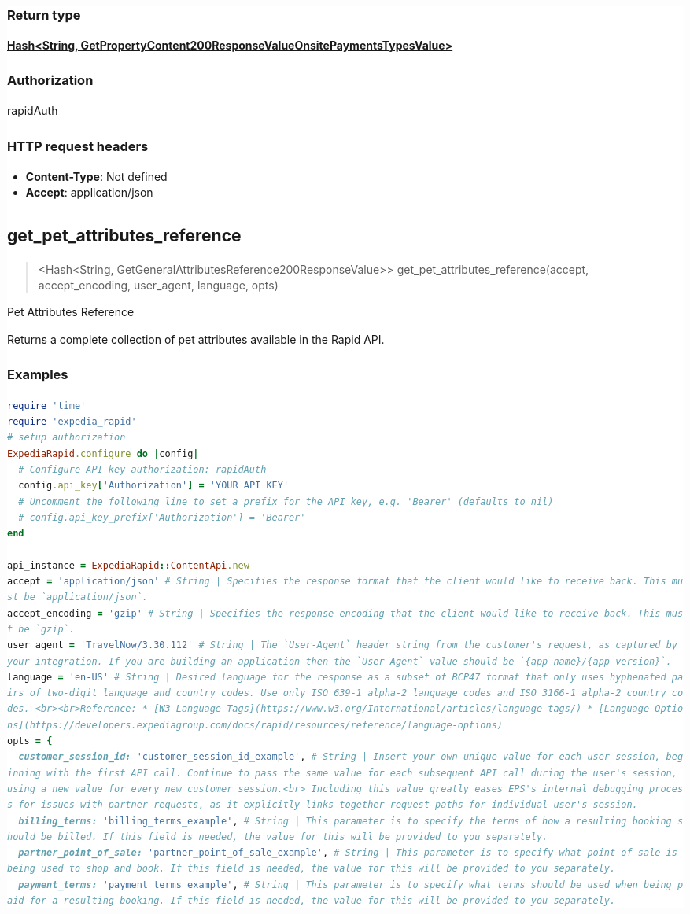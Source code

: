 ### Return type

[**Hash&lt;String, GetPropertyContent200ResponseValueOnsitePaymentsTypesValue&gt;**](GetPropertyContent200ResponseValueOnsitePaymentsTypesValue.md)

### Authorization

[rapidAuth](../README.md#rapidAuth)

### HTTP request headers

- **Content-Type**: Not defined
- **Accept**: application/json


## get_pet_attributes_reference

> <Hash<String, GetGeneralAttributesReference200ResponseValue>> get_pet_attributes_reference(accept, accept_encoding, user_agent, language, opts)

Pet Attributes Reference

Returns a complete collection of pet attributes available in the Rapid API. 

### Examples

```ruby
require 'time'
require 'expedia_rapid'
# setup authorization
ExpediaRapid.configure do |config|
  # Configure API key authorization: rapidAuth
  config.api_key['Authorization'] = 'YOUR API KEY'
  # Uncomment the following line to set a prefix for the API key, e.g. 'Bearer' (defaults to nil)
  # config.api_key_prefix['Authorization'] = 'Bearer'
end

api_instance = ExpediaRapid::ContentApi.new
accept = 'application/json' # String | Specifies the response format that the client would like to receive back. This must be `application/json`. 
accept_encoding = 'gzip' # String | Specifies the response encoding that the client would like to receive back. This must be `gzip`. 
user_agent = 'TravelNow/3.30.112' # String | The `User-Agent` header string from the customer's request, as captured by your integration. If you are building an application then the `User-Agent` value should be `{app name}/{app version}`. 
language = 'en-US' # String | Desired language for the response as a subset of BCP47 format that only uses hyphenated pairs of two-digit language and country codes. Use only ISO 639-1 alpha-2 language codes and ISO 3166-1 alpha-2 country codes. <br><br>Reference: * [W3 Language Tags](https://www.w3.org/International/articles/language-tags/) * [Language Options](https://developers.expediagroup.com/docs/rapid/resources/reference/language-options) 
opts = {
  customer_session_id: 'customer_session_id_example', # String | Insert your own unique value for each user session, beginning with the first API call. Continue to pass the same value for each subsequent API call during the user's session, using a new value for every new customer session.<br> Including this value greatly eases EPS's internal debugging process for issues with partner requests, as it explicitly links together request paths for individual user's session. 
  billing_terms: 'billing_terms_example', # String | This parameter is to specify the terms of how a resulting booking should be billed. If this field is needed, the value for this will be provided to you separately. 
  partner_point_of_sale: 'partner_point_of_sale_example', # String | This parameter is to specify what point of sale is being used to shop and book. If this field is needed, the value for this will be provided to you separately. 
  payment_terms: 'payment_terms_example', # String | This parameter is to specify what terms should be used when being paid for a resulting booking. If this field is needed, the value for this will be provided to you separately. 
```